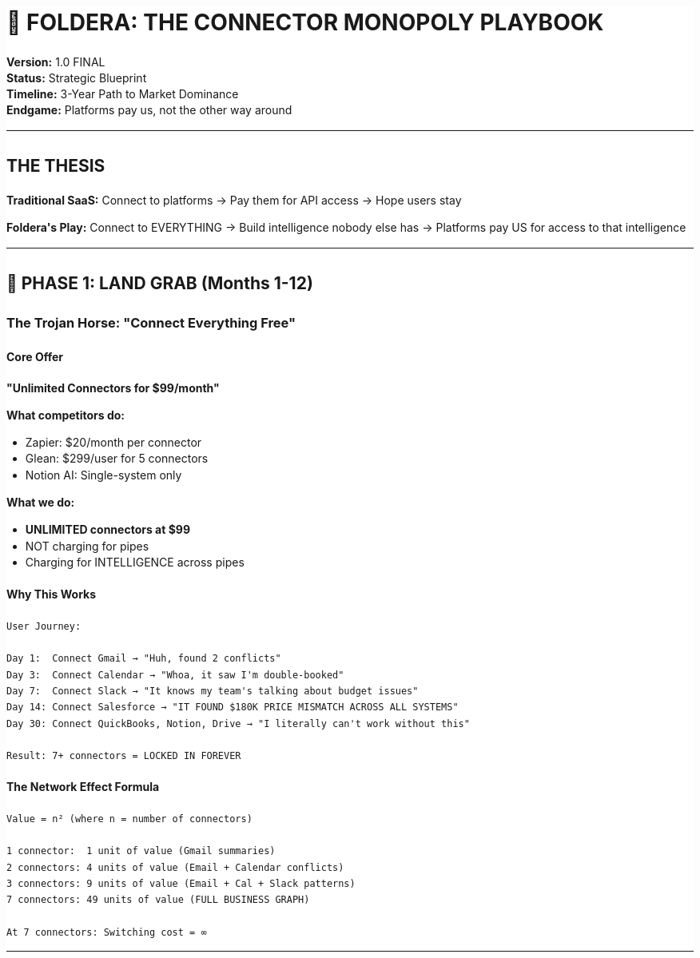 # 🎯 FOLDERA: THE CONNECTOR MONOPOLY PLAYBOOK

**Version:** 1.0 FINAL  
**Status:** Strategic Blueprint  
**Timeline:** 3-Year Path to Market Dominance  
**Endgame:** Platforms pay us, not the other way around

---

## **THE THESIS**

**Traditional SaaS:** Connect to platforms → Pay them for API access → Hope users stay

**Foldera's Play:** Connect to EVERYTHING → Build intelligence nobody else has → Platforms pay US for access to that intelligence

---

## 🚀 **PHASE 1: LAND GRAB (Months 1-12)**

### **The Trojan Horse: "Connect Everything Free"**

#### **Core Offer**
**"Unlimited Connectors for $99/month"**

**What competitors do:**
- Zapier: $20/month per connector
- Glean: $299/user for 5 connectors
- Notion AI: Single-system only

**What we do:**
- **UNLIMITED connectors at $99**
- NOT charging for pipes
- Charging for INTELLIGENCE across pipes

#### **Why This Works**

```
User Journey:

Day 1:  Connect Gmail → "Huh, found 2 conflicts"
Day 3:  Connect Calendar → "Whoa, it saw I'm double-booked"
Day 7:  Connect Slack → "It knows my team's talking about budget issues"
Day 14: Connect Salesforce → "IT FOUND $180K PRICE MISMATCH ACROSS ALL SYSTEMS"
Day 30: Connect QuickBooks, Notion, Drive → "I literally can't work without this"

Result: 7+ connectors = LOCKED IN FOREVER
```

#### **The Network Effect Formula**

```
Value = n² (where n = number of connectors)

1 connector:  1 unit of value (Gmail summaries)
2 connectors: 4 units of value (Email + Calendar conflicts)
3 connectors: 9 units of value (Email + Cal + Slack patterns)
7 connectors: 49 units of value (FULL BUSINESS GRAPH)

At 7 connectors: Switching cost = ∞
```

---